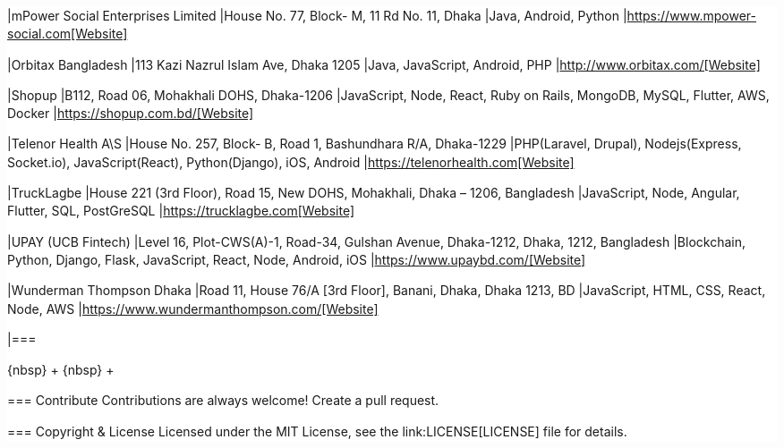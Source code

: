 |mPower Social Enterprises Limited
|House No. 77, Block- M, 11 Rd No. 11, Dhaka
|Java, Android, Python
|https://www.mpower-social.com[Website]

|Orbitax Bangladesh
|113 Kazi Nazrul Islam Ave, Dhaka 1205
|Java, JavaScript, Android, PHP
|http://www.orbitax.com/[Website]

|Shopup
|B112, Road 06, Mohakhali DOHS, Dhaka-1206
|JavaScript, Node, React, Ruby on Rails, MongoDB, MySQL, Flutter, AWS, Docker
|https://shopup.com.bd/[Website]

|Telenor Health A\S
|House No. 257, Block- B, Road 1, Bashundhara R/A, Dhaka-1229
|PHP(Laravel, Drupal), Nodejs(Express, Socket.io), JavaScript(React), Python(Django), iOS, Android
|https://telenorhealth.com[Website]

|TruckLagbe
|House 221 (3rd Floor), Road 15, New DOHS, Mohakhali, Dhaka – 1206, Bangladesh
|JavaScript, Node, Angular, Flutter, SQL, PostGreSQL
|https://trucklagbe.com[Website]

|UPAY (UCB Fintech)
|Level 16, Plot-CWS(A)-1, Road-34, Gulshan Avenue, Dhaka-1212, Dhaka, 1212, Bangladesh
|Blockchain, Python, Django, Flask, JavaScript, React, Node, Android, iOS
|https://www.upaybd.com/[Website]

|Wunderman Thompson Dhaka
|Road 11, House 76/A [3rd Floor], Banani, Dhaka, Dhaka 1213, BD
|JavaScript, HTML, CSS, React, Node, AWS
|https://www.wundermanthompson.com/[Website]



|===


{nbsp} +
{nbsp} +


=== Contribute
Contributions are always welcome! Create a pull request.


=== Copyright & License
Licensed under the MIT License, see the link:LICENSE[LICENSE] file for details.
